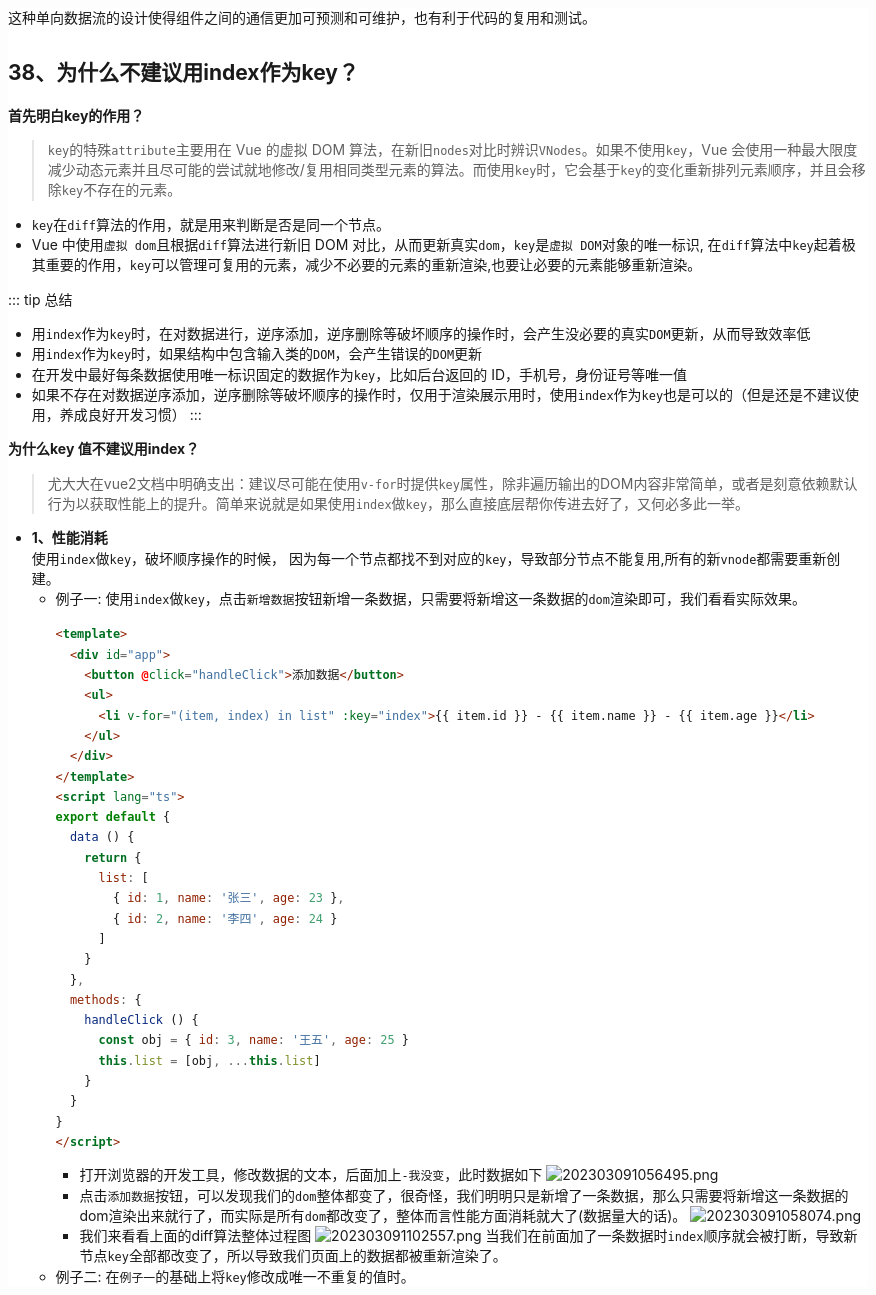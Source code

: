 这种单向数据流的设计使得组件之间的通信更加可预测和可维护，也有利于代码的复用和测试。


## 38、为什么不建议用index作为key？
**首先明白key的作用？**
> `key`的特殊`attribute`主要用在 Vue 的虚拟 DOM 算法，在新旧`nodes`对比时辨识`VNodes`。如果不使用`key`，Vue 会使用一种最大限度减少动态元素并且尽可能的尝试就地修改/复用相同类型元素的算法。而使用`key`时，它会基于`key`的变化重新排列元素顺序，并且会移除`key`不存在的元素。
- `key`在`diff`算法的作用，就是用来判断是否是同一个节点。
- Vue 中使用`虚拟 dom`且根据`diff`算法进行新旧 DOM 对比，从而更新真实`dom`，`key`是`虚拟 DOM`对象的唯一标识, 在`diff`算法中`key`起着极其重要的作用，`key`可以管理可复用的元素，减少不必要的元素的重新渲染,也要让必要的元素能够重新渲染。

::: tip 总结
- 用`index`作为`key`时，在对数据进行，逆序添加，逆序删除等破坏顺序的操作时，会产生没必要的真实`DOM`更新，从而导致效率低
- 用`index`作为`key`时，如果结构中包含输入类的`DOM`，会产生错误的`DOM`更新
- 在开发中最好每条数据使用唯一标识固定的数据作为`key`，比如后台返回的 ID，手机号，身份证号等唯一值
- 如果不存在对数据逆序添加，逆序删除等破坏顺序的操作时，仅用于渲染展示用时，使用`index`作为`key`也是可以的（但是还是不建议使用，养成良好开发习惯）
:::

**为什么key 值不建议用index？**
> 尤大大在vue2文档中明确支出：建议尽可能在使用`v-for`时提供`key`属性，除非遍历输出的DOM内容非常简单，或者是刻意依赖默认行为以获取性能上的提升。简单来说就是如果使用`index`做`key`，那么直接底层帮你传进去好了，又何必多此一举。
- **1、性能消耗**<br>
  使用`index`做`key`，破坏顺序操作的时候， 因为每一个节点都找不到对应的`key`，导致部分节点不能复用,所有的新`vnode`都需要重新创建。
  - 例子一: 使用`index`做`key`，点击`新增数据`按钮新增一条数据，只需要将新增这一条数据的`dom`渲染即可，我们看看实际效果。
    ```html
    <template>
      <div id="app">
        <button @click="handleClick">添加数据</button>
        <ul>
          <li v-for="(item, index) in list" :key="index">{{ item.id }} - {{ item.name }} - {{ item.age }}</li>
        </ul>
      </div>
    </template>
    <script lang="ts">
    export default {
      data () {
        return {
          list: [
            { id: 1, name: '张三', age: 23 },
            { id: 2, name: '李四', age: 24 }
          ]
        }
      },
      methods: {
        handleClick () {
          const obj = { id: 3, name: '王五', age: 25 }
          this.list = [obj, ...this.list]
        }
      }
    }
    </script>
    ```
    - 打开浏览器的开发工具，修改数据的文本，后面加上`-我没变`，此时数据如下
      ![202303091056495.png](http://img.itchenliang.club/img/202303091056495.png)
    - 点击`添加数据`按钮，可以发现我们的`dom`整体都变了，很奇怪，我们明明只是新增了一条数据，那么只需要将新增这一条数据的dom渲染出来就行了，而实际是所有`dom`都改变了，整体而言性能方面消耗就大了(数据量大的话)。
      ![202303091058074.png](http://img.itchenliang.club/img/202303091058074.png)
    - 我们来看看上面的diff算法整体过程图
      ![202303091102557.png](http://img.itchenliang.club/img/202303091102557.png)
      当我们在前面加了一条数据时`index`顺序就会被打断，导致新节点`key`全部都改变了，所以导致我们页面上的数据都被重新渲染了。
  - 例子二: 在`例子一`的基础上将`key`修改成唯一不重复的值时。